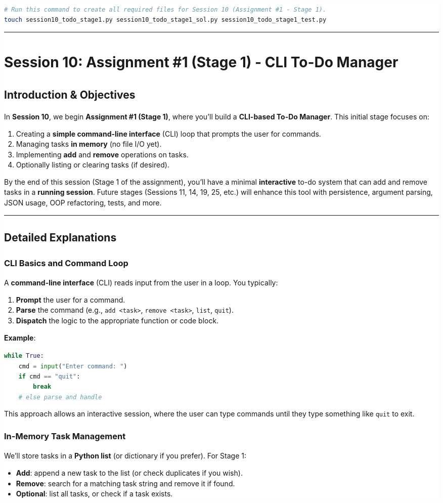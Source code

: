 ```bash
# Run this command to create all required files for Session 10 (Assignment #1 - Stage 1).
touch session10_todo_stage1.py session10_todo_stage1_sol.py session10_todo_stage1_test.py
```

---

# **Session 10: Assignment #1 (Stage 1) - CLI To-Do Manager**

## **Introduction & Objectives**

In **Session 10**, we begin **Assignment #1 (Stage 1)**, where you’ll build a **CLI-based To-Do Manager**. This initial stage focuses on:

1. Creating a **simple command-line interface** (CLI) loop that prompts the user for commands.  
2. Managing tasks **in memory** (no file I/O yet).  
3. Implementing **add** and **remove** operations on tasks.  
4. Optionally listing or clearing tasks (if desired).  

By the end of this session (Stage 1 of the assignment), you’ll have a minimal **interactive** to-do system that can add and remove tasks in a **running session**. Future stages (Sessions 11, 14, 19, 25, etc.) will enhance this tool with persistence, argument parsing, JSON usage, OOP refactoring, tests, and more.

---

## **Detailed Explanations**

### **CLI Basics and Command Loop**

A **command-line interface** (CLI) reads input from the user in a loop. You typically:

1. **Prompt** the user for a command.
2. **Parse** the command (e.g., `add <task>`, `remove <task>`, `list`, `quit`).
3. **Dispatch** the logic to the appropriate function or code block.

**Example**:
```python
while True:
    cmd = input("Enter command: ")
    if cmd == "quit":
        break
    # else parse and handle
```
This approach allows an interactive session, where the user can type commands until they type something like `quit` to exit.

### **In-Memory Task Management**

We’ll store tasks in a **Python list** (or dictionary if you prefer). For Stage 1:

- **Add**: append a new task to the list (or check duplicates if you wish).
- **Remove**: search for a matching task string and remove it if found.
- **Optional**: list all tasks, or check if a task exists.
